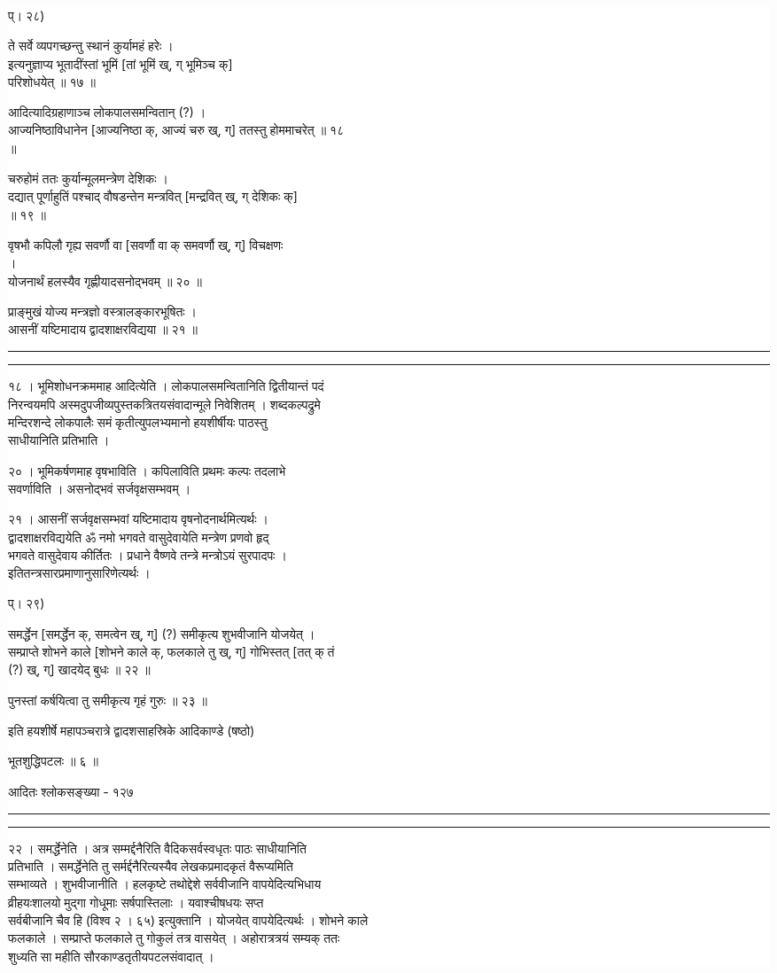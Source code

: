 प्। २८)  
  
ते सर्वे व्यपगच्छन्तु स्थानं कुर्यामहं हरेः ।  
इत्यनुज्ञाप्य भूतादींस्तां भूमिं [तां भूमिं ख्, ग् भूमिञ्च क्]   
परिशोधयेत् ॥ १७ ॥  
  
आदित्यादिग्रहाणाञ्च लोकपालसमन्वितान् (?) ।  
आज्यनिष्ठाविधानेन [आज्यनिष्ठा क्, आज्यं चरु ख्, ग्] ततस्तु होममाचरेत् ॥ १८   
॥  
  
चरुहोमं ततः कुर्यान्मूलमन्त्रेण देशिकः ।  
दद्यात् पूर्णाहुतिं पश्चाद् वौषडन्तेन मन्त्रवित् [मन्द्रवित् ख्, ग् देशिकः क्]   
॥ १९ ॥  
  
वृषभौ कपिलौ गृह्य सवर्णौ वा [सवर्णौ वा क् समवर्णौ ख्, ग्] विचक्षणः   
।  
योजनार्थं हलस्यैव गृह्णीयादसनोद्भवम् ॥ २० ॥  
  
प्राङ्मुखं योज्य मन्त्रज्ञो वस्त्रालङ्कारभूषितः ।  
आसनीं यष्टिमादाय द्वादशाक्षरविद्यया ॥ २१ ॥  
_____  
_____  
१८ । भूमिशोधनक्रममाह आदित्येति । लोकपालसमन्वितानिति द्वितीयान्तं पदं   
निरन्वयमपि अस्मदुपजीव्यपुस्तकत्रितयसंवादान्मूले निवेशितम् । शब्दकल्पद्रुमे   
मन्दिरशन्दे लोकपालैः समं कृतीत्युपलभ्यमानो हयशीर्षीयः पाठस्तु   
साधीयानिति प्रतिभाति ।  
  
२० । भूमिकर्षणमाह वृषभाविति । कपिलाविति प्रथमः कल्पः तदलाभे   
सवर्णाविति । असनोद्भवं सर्जवृक्षसम्भवम् ।  
  
२१ । आसनीं सर्जवृक्षसम्भवां यष्टिमादाय वृषनोदनार्थमित्यर्थः ।   
द्वादशाक्षरविद्ययेति ॐ नमो भगवते वासुदेवायेति मन्त्रेण प्रणवो हृद्   
भगवते वासुदेवाय कीर्तितः । प्रधाने वैष्णवे तन्त्रे मन्त्रोऽयं सुरपादपः ।   
इतितन्त्रसारप्रमाणानुसारिणेत्यर्थः ।   
  
प्। २९)  
  
समर्द्धेन [समर्द्धेन क्, समत्वेन ख्, ग्] (?) समीकृत्य शुभवीजानि योजयेत् ।  
सम्प्राप्ते शोभने काले [शोभने काले क्, फलकाले तु ख्, ग्] गोभिस्तत् [तत् क् तं   
(?) ख्, ग्] खादयेद् बुधः ॥ २२ ॥  
  
पुनस्तां कर्षयित्वा तु समीकृत्य गृहं गुरुः ॥ २३ ॥  
  
इति हयशीर्षे महापञ्चरात्रे द्वादशसाहस्रिके आदिकाण्डे (षष्ठो)  
  
भूतशुद्धिपटलः ॥ ६ ॥  
  
आदितः श्लोकसङ्ख्या - १२७  
_____  
_____  
२२ । समर्द्धेनेति । अत्र सम्मर्द्दनैरिति वैदिकसर्वस्वधृतः पाठः साधीयानिति   
प्रतिभाति । समर्द्धेनेति तु सर्मर्द्दनैरित्यस्यैव लेखकप्रमादकृतं वैरूप्यमिति   
सम्भाव्यते । शुभवीजानीति । हलकृष्टे तथोद्देशे सर्ववीजानि वापयेदित्यभिधाय   
व्रीहयःशालयो मुद्गा गोधूमाः सर्षपास्तिलाः । यवाश्चीषधयः सप्त   
सर्वबीजानि चैव हि (विश्व २ । ६५) इत्युक्तानि । योजयेत् वापयेदित्यर्थः । शोभने काले   
फलकाले । सम्प्राप्ते फलकाले तु गोकुलं तत्र वासयेत् । अहोरात्रत्रयं सम्यक् ततः   
शुध्यति सा महीति सौरकाण्डतृतीयपटलसंवादात् ।  
  